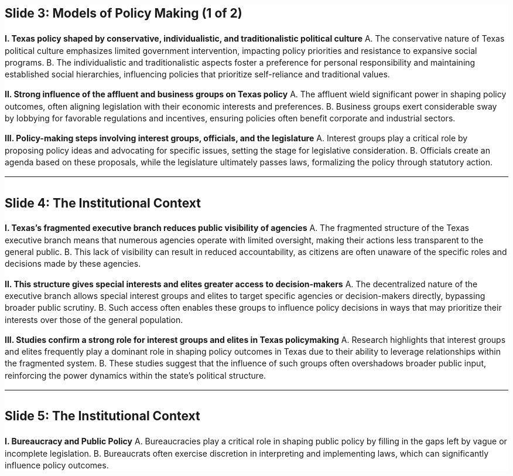 
## Slide 3: Models of Policy Making (1 of 2)

**I. Texas policy shaped by conservative, individualistic, and traditionalistic political culture**
  A. The conservative nature of Texas political culture emphasizes limited government intervention, impacting policy priorities and resistance to expansive social programs.
  B. The individualistic and traditionalistic aspects foster a preference for personal responsibility and maintaining established social hierarchies, influencing policies that prioritize self-reliance and traditional values.

**II. Strong influence of the affluent and business groups on Texas policy**
  A. The affluent wield significant power in shaping policy outcomes, often aligning legislation with their economic interests and preferences.
  B. Business groups exert considerable sway by lobbying for favorable regulations and incentives, ensuring policies often benefit corporate and industrial sectors.

**III. Policy-making steps involving interest groups, officials, and the legislature**
  A. Interest groups play a critical role by proposing policy ideas and advocating for specific issues, setting the stage for legislative consideration.
  B. Officials create an agenda based on these proposals, while the legislature ultimately passes laws, formalizing the policy through statutory action.

---

## Slide 4: The Institutional Context

**I. Texas’s fragmented executive branch reduces public visibility of agencies**
  A. The fragmented structure of the Texas executive branch means that numerous agencies operate with limited oversight, making their actions less transparent to the general public.
  B. This lack of visibility can result in reduced accountability, as citizens are often unaware of the specific roles and decisions made by these agencies.

**II. This structure gives special interests and elites greater access to decision-makers**
  A. The decentralized nature of the executive branch allows special interest groups and elites to target specific agencies or decision-makers directly, bypassing broader public scrutiny.
  B. Such access often enables these groups to influence policy decisions in ways that may prioritize their interests over those of the general population.

**III. Studies confirm a strong role for interest groups and elites in Texas policymaking**
  A. Research highlights that interest groups and elites frequently play a dominant role in shaping policy outcomes in Texas due to their ability to leverage relationships within the fragmented system.
  B. These studies suggest that the influence of such groups often overshadows broader public input, reinforcing the power dynamics within the state’s political structure.

---

## Slide 5: The Institutional Context

**I. Bureaucracy and Public Policy**
  A. Bureaucracies play a critical role in shaping public policy by filling in the gaps left by vague or incomplete legislation.
  B. Bureaucrats often exercise discretion in interpreting and implementing laws, which can significantly influence policy outcomes.

